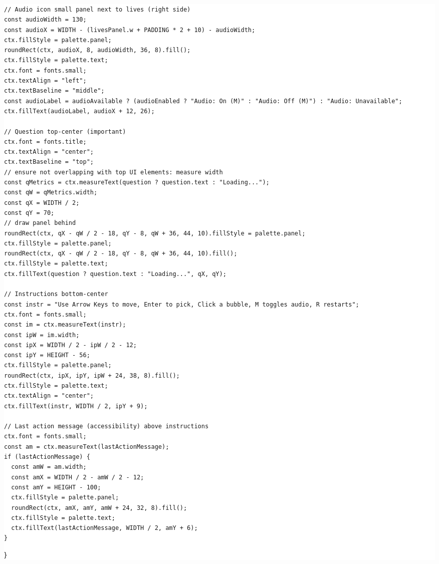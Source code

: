     // Audio icon small panel next to lives (right side)
    const audioWidth = 130;
    const audioX = WIDTH - (livesPanel.w + PADDING * 2 + 10) - audioWidth;
    ctx.fillStyle = palette.panel;
    roundRect(ctx, audioX, 8, audioWidth, 36, 8).fill();
    ctx.fillStyle = palette.text;
    ctx.font = fonts.small;
    ctx.textAlign = "left";
    ctx.textBaseline = "middle";
    const audioLabel = audioAvailable ? (audioEnabled ? "Audio: On (M)" : "Audio: Off (M)") : "Audio: Unavailable";
    ctx.fillText(audioLabel, audioX + 12, 26);

    // Question top-center (important)
    ctx.font = fonts.title;
    ctx.textAlign = "center";
    ctx.textBaseline = "top";
    // ensure not overlapping with top UI elements: measure width
    const qMetrics = ctx.measureText(question ? question.text : "Loading...");
    const qW = qMetrics.width;
    const qX = WIDTH / 2;
    const qY = 70;
    // draw panel behind
    roundRect(ctx, qX - qW / 2 - 18, qY - 8, qW + 36, 44, 10).fillStyle = palette.panel;
    ctx.fillStyle = palette.panel;
    roundRect(ctx, qX - qW / 2 - 18, qY - 8, qW + 36, 44, 10).fill();
    ctx.fillStyle = palette.text;
    ctx.fillText(question ? question.text : "Loading...", qX, qY);

    // Instructions bottom-center
    const instr = "Use Arrow Keys to move, Enter to pick, Click a bubble, M toggles audio, R restarts";
    ctx.font = fonts.small;
    const im = ctx.measureText(instr);
    const ipW = im.width;
    const ipX = WIDTH / 2 - ipW / 2 - 12;
    const ipY = HEIGHT - 56;
    ctx.fillStyle = palette.panel;
    roundRect(ctx, ipX, ipY, ipW + 24, 38, 8).fill();
    ctx.fillStyle = palette.text;
    ctx.textAlign = "center";
    ctx.fillText(instr, WIDTH / 2, ipY + 9);

    // Last action message (accessibility) above instructions
    ctx.font = fonts.small;
    const am = ctx.measureText(lastActionMessage);
    if (lastActionMessage) {
      const amW = am.width;
      const amX = WIDTH / 2 - amW / 2 - 12;
      const amY = HEIGHT - 100;
      ctx.fillStyle = palette.panel;
      roundRect(ctx, amX, amY, amW + 24, 32, 8).fill();
      ctx.fillStyle = palette.text;
      ctx.fillText(lastActionMessage, WIDTH / 2, amY + 6);
    }
  }

